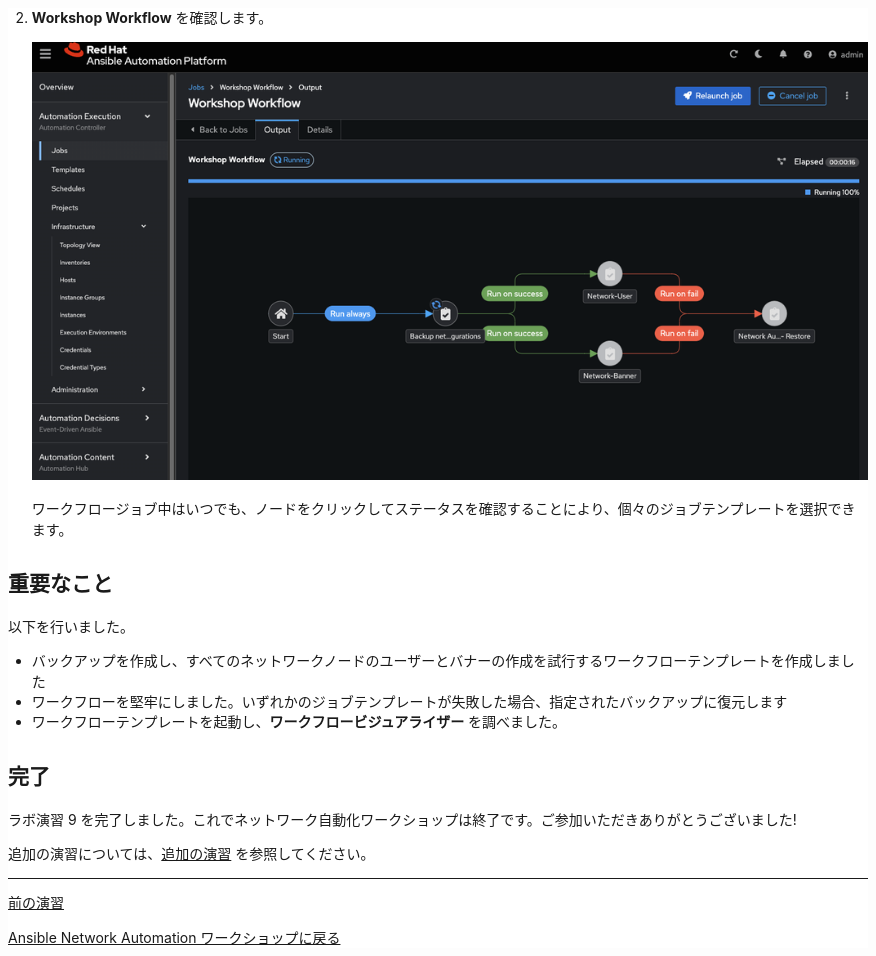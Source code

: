 2. **Workshop Workflow** を確認します。

   ![workflow job launched](images/step7_final.png)

   ワークフロージョブ中はいつでも、ノードをクリックしてステータスを確認することにより、個々のジョブテンプレートを選択できます。

## 重要なこと

以下を行いました。

* バックアップを作成し、すべてのネットワークノードのユーザーとバナーの作成を試行するワークフローテンプレートを作成しました
* ワークフローを堅牢にしました。いずれかのジョブテンプレートが失敗した場合、指定されたバックアップに復元します
* ワークフローテンプレートを起動し、**ワークフロービジュアライザー** を調べました。

## 完了

ラボ演習 9 を完了しました。これでネットワーク自動化ワークショップは終了です。ご参加いただきありがとうございました!

追加の演習については、[追加の演習](../supplemental/README.ja.md) を参照してください。

---
[前の演習](../8-controller-rbac/README.ja.md)

[Ansible Network Automation ワークショップに戻る](../README.ja.md)
